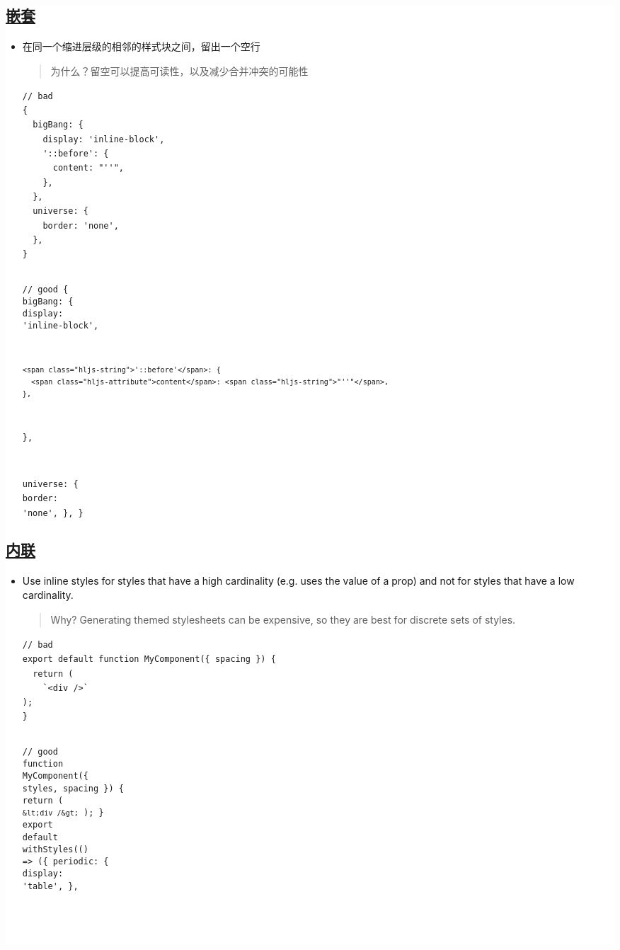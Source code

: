 </ul>
<h2><a href="https://github.com/#nesting">嵌套</a></h2>
<ul>
<li><p>在同一个缩进层级的相邻的样式块之间，留出一个空行</p>
<blockquote>
<p>为什么？留空可以提高可读性，以及减少合并冲突的可能性</p>
</blockquote>
<pre><code class="hljs less"><span class="hljs-comment">// bad</span>
{
  <span class="hljs-attribute">bigBang</span>: {
    <span class="hljs-attribute">display</span>: <span class="hljs-string">'inline-block'</span>,
    <span class="hljs-string">'::before'</span>: {
      <span class="hljs-attribute">content</span>: <span class="hljs-string">"''"</span>,
    },
  },
  <span class="hljs-attribute">universe</span>: {
    <span class="hljs-attribute">border</span>: <span class="hljs-string">'none'</span>,
  },
}

<span class="hljs-comment">// good</span>
{
  <span class="hljs-attribute">bigBang</span>: {
    <span class="hljs-attribute">display</span>: <span class="hljs-string">'inline-block'</span>,

    <span class="hljs-string">'::before'</span>: {
      <span class="hljs-attribute">content</span>: <span class="hljs-string">"''"</span>,
    },
  },

  <span class="hljs-attribute">universe</span>: {
    <span class="hljs-attribute">border</span>: <span class="hljs-string">'none'</span>,
  },
}
</code></pre></li>
</ul>
<h2><a href="https://github.com/#inline">内联</a></h2>
<ul>
<li><p>Use inline styles for styles that have a high cardinality (e.g. uses the value of a prop) and not for styles that have a low cardinality.</p>
<blockquote>
<p>Why? Generating themed stylesheets can be expensive, so they are best for discrete sets of styles.</p>
</blockquote>
<pre><code class="hljs javascript"><span class="hljs-comment">// bad</span>
<span class="hljs-keyword">export</span> <span class="hljs-keyword">default</span> <span class="hljs-function"><span class="hljs-keyword">function</span> <span class="hljs-title">MyComponent</span>(<span class="hljs-params">{ spacing }</span>) </span>{
  <span class="hljs-keyword">return</span> (
    <span class="hljs-string">`&lt;div /&gt;`</span>
);
}

<span class="hljs-comment">// good</span>
<span class="hljs-function"><span class="hljs-keyword">function</span> <span class="hljs-title">MyComponent</span>(<span class="hljs-params">{ styles, spacing }</span>) </span>{
  <span class="hljs-keyword">return</span> (
    <span class="hljs-string">`&lt;div /&gt;`</span>
);
}
<span class="hljs-keyword">export</span> <span class="hljs-keyword">default</span> withStyles(<span class="hljs-function"><span class="hljs-params">()</span> =&gt;</span> ({
  <span class="hljs-attr">periodic</span>: {
    <span class="hljs-attr">display</span>: <span class="hljs-string">'table'</span>,
  },